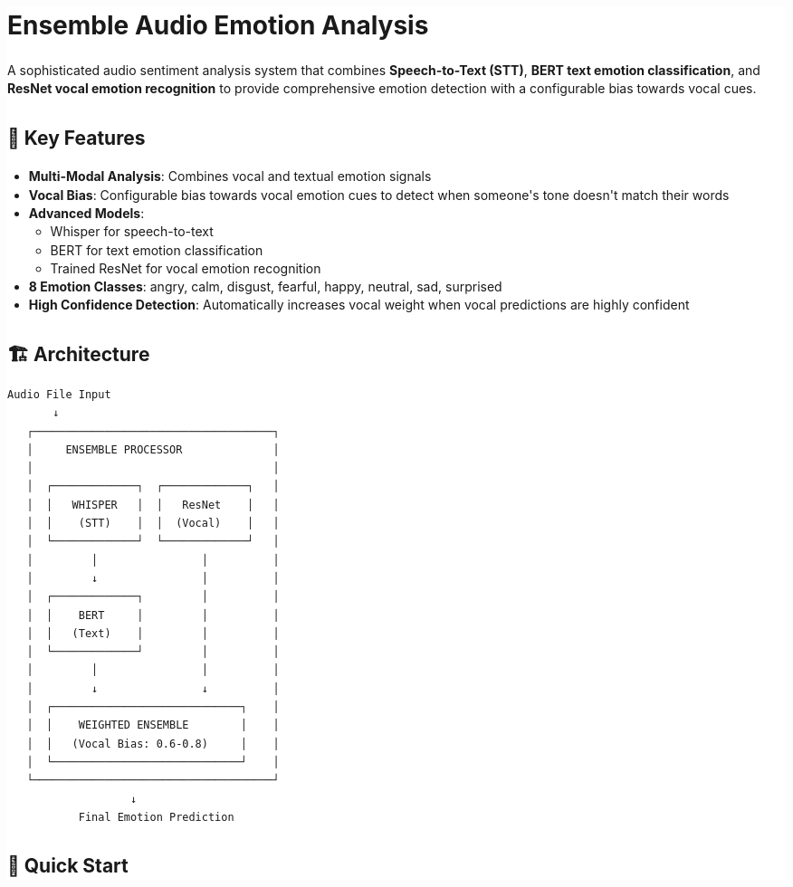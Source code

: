# Ensemble Audio Emotion Analysis

A sophisticated audio sentiment analysis system that combines **Speech-to-Text (STT)**, **BERT text emotion classification**, and **ResNet vocal emotion recognition** to provide comprehensive emotion detection with a configurable bias towards vocal cues.

## 🎯 Key Features

- **Multi-Modal Analysis**: Combines vocal and textual emotion signals
- **Vocal Bias**: Configurable bias towards vocal emotion cues to detect when someone's tone doesn't match their words
- **Advanced Models**: 
  - Whisper for speech-to-text
  - BERT for text emotion classification
  - Trained ResNet for vocal emotion recognition
- **8 Emotion Classes**: angry, calm, disgust, fearful, happy, neutral, sad, surprised
- **High Confidence Detection**: Automatically increases vocal weight when vocal predictions are highly confident

## 🏗️ Architecture

```
Audio File Input
       ↓
   ┌─────────────────────────────────────┐
   │     ENSEMBLE PROCESSOR              │
   │                                     │
   │  ┌─────────────┐  ┌─────────────┐   │
   │  │   WHISPER   │  │   ResNet    │   │
   │  │    (STT)    │  │  (Vocal)    │   │
   │  └─────────────┘  └─────────────┘   │
   │         │                │          │
   │         ↓                │          │
   │  ┌─────────────┐         │          │
   │  │    BERT     │         │          │
   │  │   (Text)    │         │          │
   │  └─────────────┘         │          │
   │         │                │          │
   │         ↓                ↓          │
   │  ┌─────────────────────────────┐    │
   │  │    WEIGHTED ENSEMBLE        │    │
   │  │   (Vocal Bias: 0.6-0.8)     │    │
   │  └─────────────────────────────┘    │
   └─────────────────────────────────────┘
                   ↓
           Final Emotion Prediction
```

## 🚀 Quick Start
